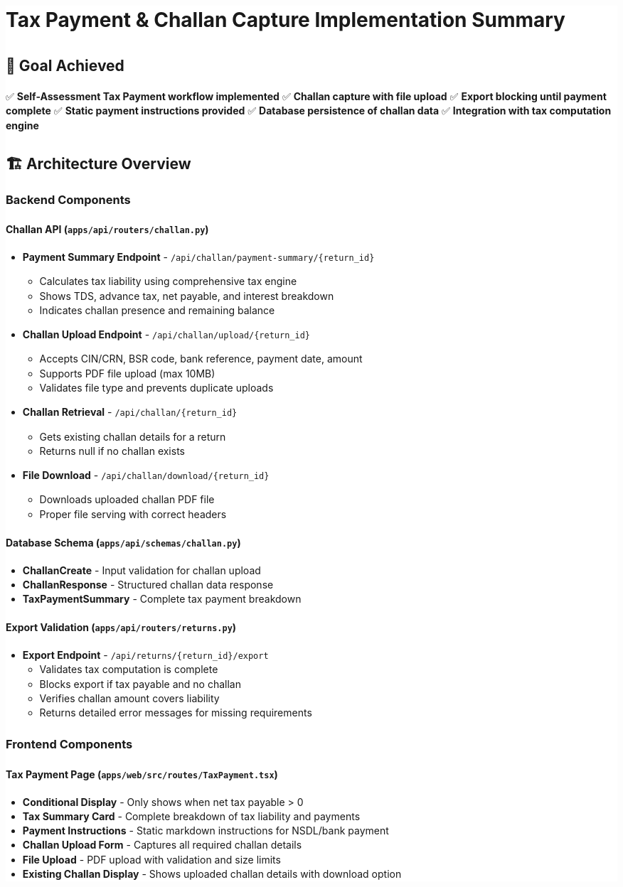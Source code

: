 # Tax Payment & Challan Capture Implementation Summary

## 🎯 Goal Achieved
✅ **Self-Assessment Tax Payment workflow implemented**
✅ **Challan capture with file upload**
✅ **Export blocking until payment complete**
✅ **Static payment instructions provided**
✅ **Database persistence of challan data**
✅ **Integration with tax computation engine**

## 🏗️ Architecture Overview

### Backend Components

#### Challan API (`apps/api/routers/challan.py`)
- **Payment Summary Endpoint** - `/api/challan/payment-summary/{return_id}`
  - Calculates tax liability using comprehensive tax engine
  - Shows TDS, advance tax, net payable, and interest breakdown
  - Indicates challan presence and remaining balance
  
- **Challan Upload Endpoint** - `/api/challan/upload/{return_id}`
  - Accepts CIN/CRN, BSR code, bank reference, payment date, amount
  - Supports PDF file upload (max 10MB)
  - Validates file type and prevents duplicate uploads
  
- **Challan Retrieval** - `/api/challan/{return_id}`
  - Gets existing challan details for a return
  - Returns null if no challan exists
  
- **File Download** - `/api/challan/download/{return_id}`
  - Downloads uploaded challan PDF file
  - Proper file serving with correct headers

#### Database Schema (`apps/api/schemas/challan.py`)
- **ChallanCreate** - Input validation for challan upload
- **ChallanResponse** - Structured challan data response
- **TaxPaymentSummary** - Complete tax payment breakdown

#### Export Validation (`apps/api/routers/returns.py`)
- **Export Endpoint** - `/api/returns/{return_id}/export`
  - Validates tax computation is complete
  - Blocks export if tax payable and no challan
  - Verifies challan amount covers liability
  - Returns detailed error messages for missing requirements

### Frontend Components

#### Tax Payment Page (`apps/web/src/routes/TaxPayment.tsx`)
- **Conditional Display** - Only shows when net tax payable > 0
- **Tax Summary Card** - Complete breakdown of tax liability and payments
- **Payment Instructions** - Static markdown instructions for NSDL/bank payment
- **Challan Upload Form** - Captures all required challan details
- **File Upload** - PDF upload with validation and size limits
- **Existing Challan Display** - Shows uploaded challan details with download option

